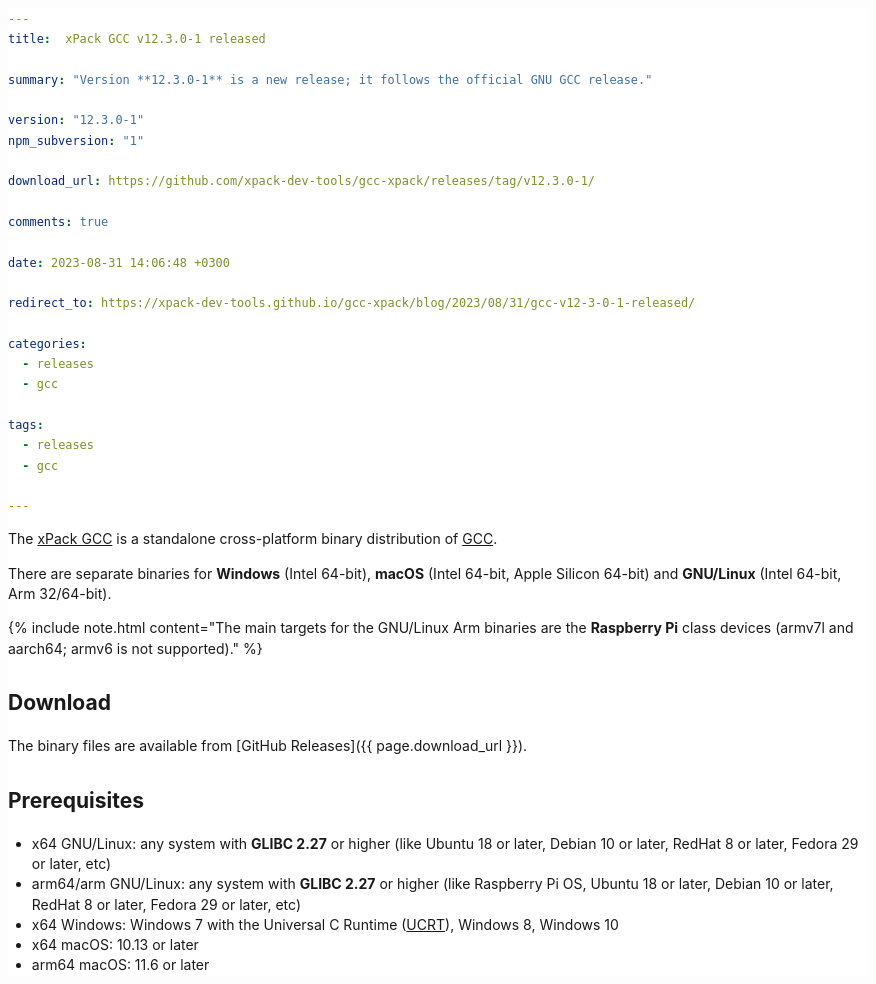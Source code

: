 ```yaml
---
title:  xPack GCC v12.3.0-1 released

summary: "Version **12.3.0-1** is a new release; it follows the official GNU GCC release."

version: "12.3.0-1"
npm_subversion: "1"

download_url: https://github.com/xpack-dev-tools/gcc-xpack/releases/tag/v12.3.0-1/

comments: true

date: 2023-08-31 14:06:48 +0300

redirect_to: https://xpack-dev-tools.github.io/gcc-xpack/blog/2023/08/31/gcc-v12-3-0-1-released/

categories:
  - releases
  - gcc

tags:
  - releases
  - gcc

---
```


The [xPack GCC](https://xpack.github.io/gcc/)
is a standalone cross-platform binary distribution of
[GCC](https://gcc.gnu.org).

There are separate binaries for **Windows** (Intel 64-bit),
**macOS** (Intel 64-bit, Apple Silicon 64-bit)
and **GNU/Linux** (Intel 64-bit, Arm 32/64-bit).

{% include note.html content="The main targets for the GNU/Linux Arm
binaries are the **Raspberry Pi** class devices (armv7l and aarch64;
armv6 is not supported)." %}

## Download

The binary files are available from [GitHub Releases]({{ page.download_url }}).

## Prerequisites

- x64 GNU/Linux: any system with **GLIBC 2.27** or higher
  (like Ubuntu 18 or later, Debian 10 or later, RedHat 8 or later,
  Fedora 29 or later, etc)
- arm64/arm GNU/Linux: any system with **GLIBC 2.27** or higher
  (like Raspberry Pi OS, Ubuntu 18 or later, Debian 10 or later, RedHat 8 or later,
  Fedora 29 or later, etc)
- x64 Windows: Windows 7 with the Universal C Runtime
  ([UCRT](https://support.microsoft.com/en-us/topic/update-for-universal-c-runtime-in-windows-c0514201-7fe6-95a3-b0a5-287930f3560c)),
  Windows 8, Windows 10
- x64 macOS: 10.13 or later
- arm64 macOS: 11.6 or later
